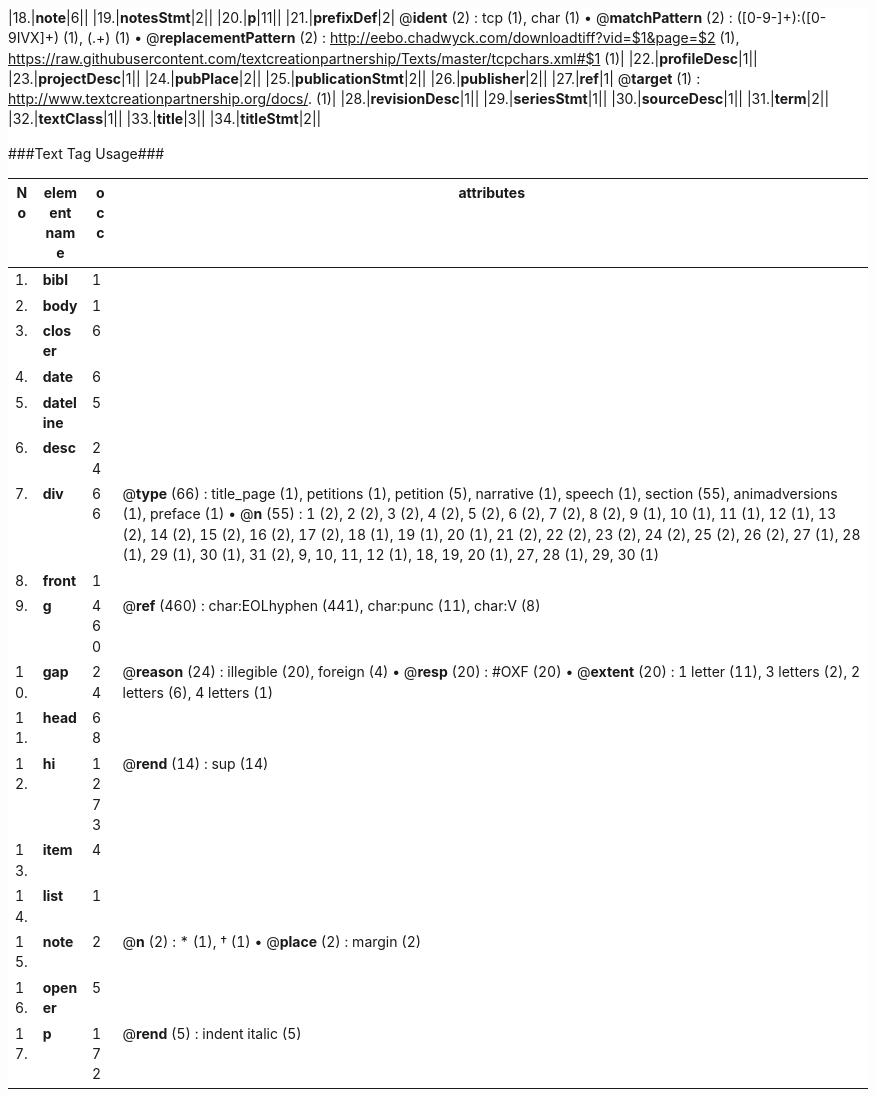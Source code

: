 |18.|__note__|6||
|19.|__notesStmt__|2||
|20.|__p__|11||
|21.|__prefixDef__|2| @__ident__ (2) : tcp (1), char (1)  •  @__matchPattern__ (2) : ([0-9\-]+):([0-9IVX]+) (1), (.+) (1)  •  @__replacementPattern__ (2) : http://eebo.chadwyck.com/downloadtiff?vid=$1&page=$2 (1), https://raw.githubusercontent.com/textcreationpartnership/Texts/master/tcpchars.xml#$1 (1)|
|22.|__profileDesc__|1||
|23.|__projectDesc__|1||
|24.|__pubPlace__|2||
|25.|__publicationStmt__|2||
|26.|__publisher__|2||
|27.|__ref__|1| @__target__ (1) : http://www.textcreationpartnership.org/docs/. (1)|
|28.|__revisionDesc__|1||
|29.|__seriesStmt__|1||
|30.|__sourceDesc__|1||
|31.|__term__|2||
|32.|__textClass__|1||
|33.|__title__|3||
|34.|__titleStmt__|2||


###Text Tag Usage###

|No|element name|occ|attributes|
|---|---|---|---|
|1.|__bibl__|1||
|2.|__body__|1||
|3.|__closer__|6||
|4.|__date__|6||
|5.|__dateline__|5||
|6.|__desc__|24||
|7.|__div__|66| @__type__ (66) : title_page (1), petitions (1), petition (5), narrative (1), speech (1), section (55), animadversions (1), preface (1)  •  @__n__ (55) : 1 (2), 2 (2), 3 (2), 4 (2), 5 (2), 6 (2), 7 (2), 8 (2), 9 (1), 10 (1), 11 (1), 12 (1), 13 (2), 14 (2), 15 (2), 16 (2), 17 (2), 18 (1), 19 (1), 20 (1), 21 (2), 22 (2), 23 (2), 24 (2), 25 (2), 26 (2), 27 (1), 28 (1), 29 (1), 30 (1), 31 (2), 9, 10, 11, 12 (1), 18, 19, 20 (1), 27, 28 (1), 29, 30 (1)|
|8.|__front__|1||
|9.|__g__|460| @__ref__ (460) : char:EOLhyphen (441), char:punc (11), char:V (8)|
|10.|__gap__|24| @__reason__ (24) : illegible (20), foreign (4)  •  @__resp__ (20) : #OXF (20)  •  @__extent__ (20) : 1 letter (11), 3 letters (2), 2 letters (6), 4 letters (1)|
|11.|__head__|68||
|12.|__hi__|1273| @__rend__ (14) : sup (14)|
|13.|__item__|4||
|14.|__list__|1||
|15.|__note__|2| @__n__ (2) : * (1), † (1)  •  @__place__ (2) : margin (2)|
|16.|__opener__|5||
|17.|__p__|172| @__rend__ (5) : indent italic (5)|